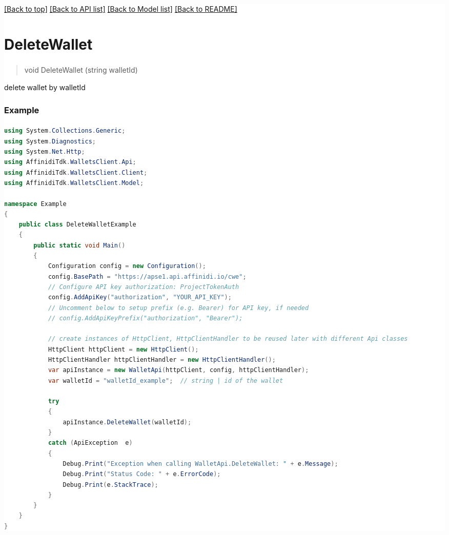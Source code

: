 [[Back to top]](#) [[Back to API list]](../README.md#documentation-for-api-endpoints) [[Back to Model list]](../README.md#documentation-for-models) [[Back to README]](../README.md)

<a id="deletewallet"></a>
# **DeleteWallet**
> void DeleteWallet (string walletId)



delete wallet by walletId

### Example
```csharp
using System.Collections.Generic;
using System.Diagnostics;
using System.Net.Http;
using AffinidiTdk.WalletsClient.Api;
using AffinidiTdk.WalletsClient.Client;
using AffinidiTdk.WalletsClient.Model;

namespace Example
{
    public class DeleteWalletExample
    {
        public static void Main()
        {
            Configuration config = new Configuration();
            config.BasePath = "https://apse1.api.affinidi.io/cwe";
            // Configure API key authorization: ProjectTokenAuth
            config.AddApiKey("authorization", "YOUR_API_KEY");
            // Uncomment below to setup prefix (e.g. Bearer) for API key, if needed
            // config.AddApiKeyPrefix("authorization", "Bearer");

            // create instances of HttpClient, HttpClientHandler to be reused later with different Api classes
            HttpClient httpClient = new HttpClient();
            HttpClientHandler httpClientHandler = new HttpClientHandler();
            var apiInstance = new WalletApi(httpClient, config, httpClientHandler);
            var walletId = "walletId_example";  // string | id of the wallet

            try
            {
                apiInstance.DeleteWallet(walletId);
            }
            catch (ApiException  e)
            {
                Debug.Print("Exception when calling WalletApi.DeleteWallet: " + e.Message);
                Debug.Print("Status Code: " + e.ErrorCode);
                Debug.Print(e.StackTrace);
            }
        }
    }
}
```
